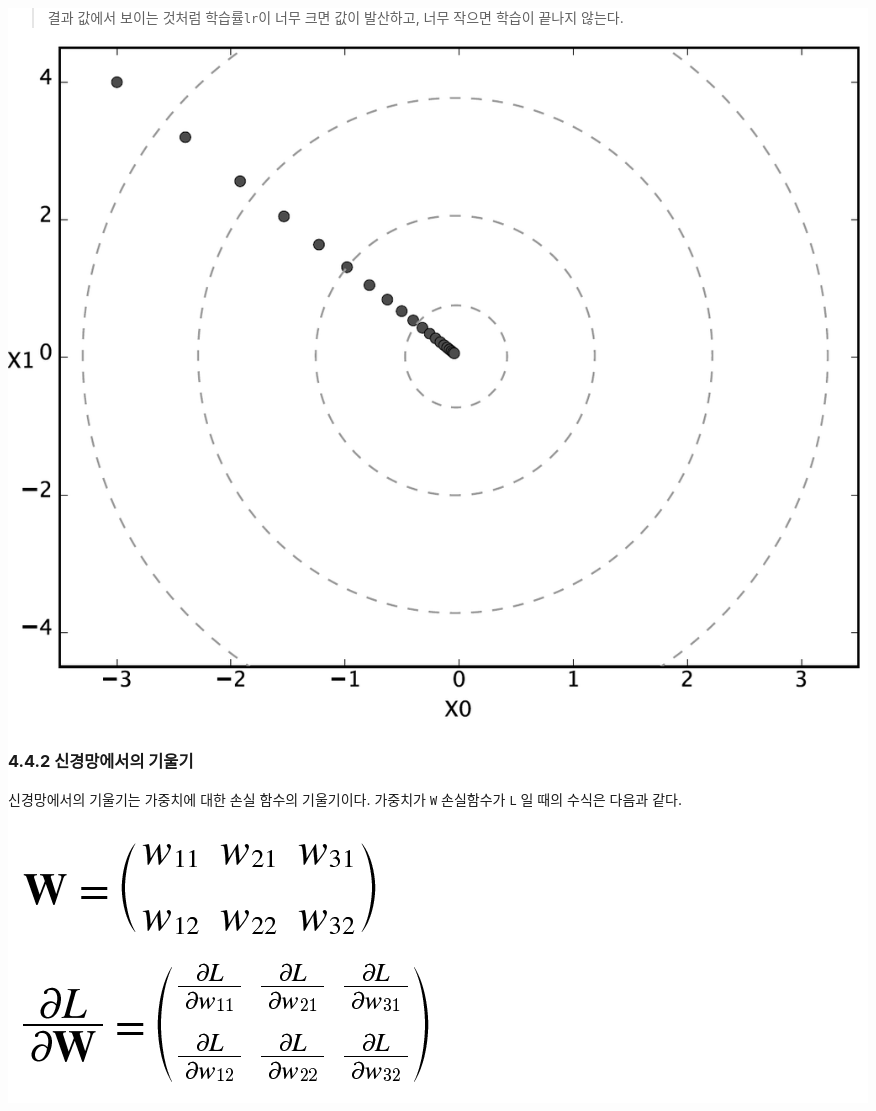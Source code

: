 > 결과 값에서 보이는 것처럼 학습률`lr`이 너무 크면 값이 발산하고, 너무 작으면 학습이 끝나지 않는다.

<img src="4장_신경망 학습.assets/fig 4-10.png">

### 4.4.2 신경망에서의 기울기

신경망에서의 기울기는 가중치에 대한 손실 함수의 기울기이다. 가중치가 `W` 손실함수가 `L` 일 때의 수식은 다음과 같다.

<img src="4장_신경망 학습.assets/e 4.8.png">
